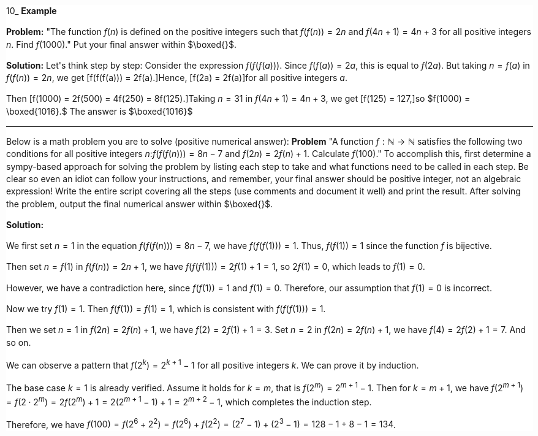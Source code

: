 10_
**Example**

**Problem:** 
"The function $f(n)$ is defined on the positive integers such that $f(f(n)) = 2n$ and $f(4n + 1) = 4n + 3$ for all positive integers $n.$  Find $f(1000).$"
Put your final answer within $\boxed{}$.

**Solution:** 
Let's think step by step:
Consider the expression $f(f(f(a))).$  Since $f(f(a)) = 2a,$ this is equal to $f(2a).$  But taking $n = f(a)$ in $f(f(n)) = 2n,$ we get
\[f(f(f(a))) = 2f(a).\]Hence,
\[f(2a) = 2f(a)\]for all positive integers $a.$

Then
\[f(1000) = 2f(500) = 4f(250) = 8f(125).\]Taking $n = 31$ in $f(4n + 1) = 4n + 3,$ we get
\[f(125) = 127,\]so $f(1000) = \boxed{1016}.$ The answer is $\boxed{1016}$


---

Below is a math problem you are to solve (positive numerical answer):
**Problem**
"A function $f: \mathbb N \to \mathbb N$ satisfies the following two conditions for all positive integers $n$:$f(f(f(n)))=8n-7$ and $f(2n)=2f(n)+1$. Calculate $f(100)$."
To accomplish this, first determine a sympy-based approach for solving the problem by listing each step to take and what functions need to be called in each step. Be clear so even an idiot can follow your instructions, and remember, your final answer should be positive integer, not an algebraic expression!
Write the entire script covering all the steps (use comments and document it well) and print the result. After solving the problem, output the final numerical answer within $\boxed{}$.

**Solution:** 



We first set $n = 1$ in the equation $f(f(f(n))) = 8n - 7$, we have $f(f(f(1))) = 1$. Thus, $f(f(1)) = 1$ since the function $f$ is bijective.

Then set $n = f(1)$ in $f(f(n)) = 2n + 1$, we have $f(f(f(1))) = 2f(1) + 1 = 1$, so $2f(1) = 0$, which leads to $f(1) = 0$.

However, we have a contradiction here, since $f(f(1)) = 1$ and $f(1) = 0$. Therefore, our assumption that $f(1) = 0$ is incorrect.

Now we try $f(1) = 1$. Then $f(f(1)) = f(1) = 1$, which is consistent with $f(f(f(1))) = 1$.

Then we set $n = 1$ in $f(2n) = 2f(n) + 1$, we have $f(2) = 2f(1) + 1 = 3$. Set $n = 2$ in $f(2n) = 2f(n) + 1$, we have $f(4) = 2f(2) + 1 = 7$. And so on.

We can observe a pattern that $f(2^k) = 2^{k+1} - 1$ for all positive integers $k$. We can prove it by induction.

The base case $k = 1$ is already verified. Assume it holds for $k = m$, that is $f(2^m) = 2^{m+1} - 1$. Then for $k = m + 1$, we have $f(2^{m+1}) = f(2 \cdot 2^m) = 2f(2^m) + 1 = 2(2^{m+1} - 1) + 1 = 2^{m+2} - 1$, which completes the induction step.

Therefore, we have $f(100) = f(2^6 + 2^2) = f(2^6) + f(2^2) = (2^{7} - 1) + (2^{3} - 1) = 128 - 1 + 8 - 1 = 134$.

